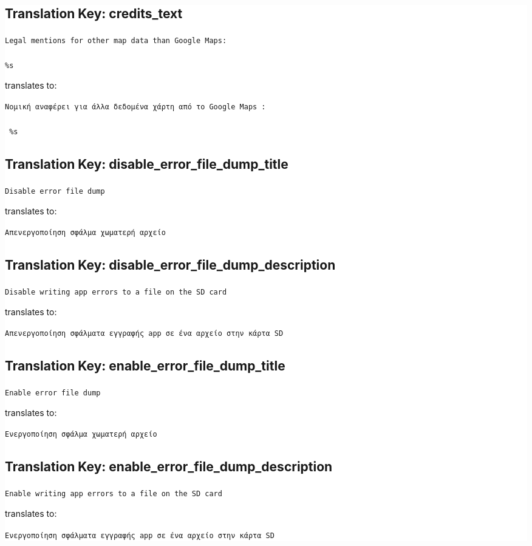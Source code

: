 
## Translation Key: credits_text
```
Legal mentions for other map data than Google Maps:

%s
```
translates to:
```
Νομική αναφέρει για άλλα δεδομένα χάρτη από το Google Maps : 
 
 %s
```


## Translation Key: disable_error_file_dump_title
```
Disable error file dump
```
translates to:
```
Απενεργοποίηση σφάλμα χωματερή αρχείο
```


## Translation Key: disable_error_file_dump_description
```
Disable writing app errors to a file on the SD card
```
translates to:
```
Απενεργοποίηση σφάλματα εγγραφής app σε ένα αρχείο στην κάρτα SD
```


## Translation Key: enable_error_file_dump_title
```
Enable error file dump
```
translates to:
```
Ενεργοποίηση σφάλμα χωματερή αρχείο
```


## Translation Key: enable_error_file_dump_description
```
Enable writing app errors to a file on the SD card
```
translates to:
```
Ενεργοποίηση σφάλματα εγγραφής app σε ένα αρχείο στην κάρτα SD
```
